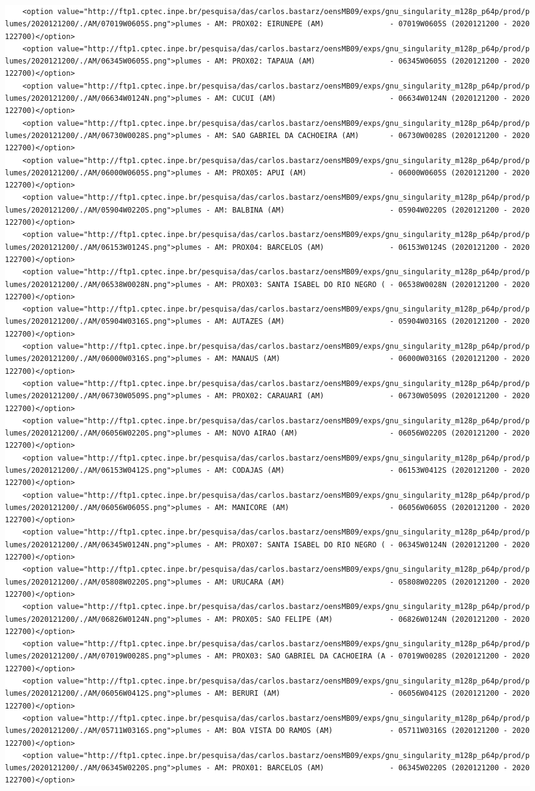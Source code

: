         <option value="http://ftp1.cptec.inpe.br/pesquisa/das/carlos.bastarz/oensMB09/exps/gnu_singularity_m128p_p64p/prod/plumes/2020121200/./AM/07019W0605S.png">plumes - AM: PROX02: EIRUNEPE (AM)               - 07019W0605S (2020121200 - 2020122700)</option>
        <option value="http://ftp1.cptec.inpe.br/pesquisa/das/carlos.bastarz/oensMB09/exps/gnu_singularity_m128p_p64p/prod/plumes/2020121200/./AM/06345W0605S.png">plumes - AM: PROX02: TAPAUA (AM)                 - 06345W0605S (2020121200 - 2020122700)</option>
        <option value="http://ftp1.cptec.inpe.br/pesquisa/das/carlos.bastarz/oensMB09/exps/gnu_singularity_m128p_p64p/prod/plumes/2020121200/./AM/06634W0124N.png">plumes - AM: CUCUI (AM)                          - 06634W0124N (2020121200 - 2020122700)</option>
        <option value="http://ftp1.cptec.inpe.br/pesquisa/das/carlos.bastarz/oensMB09/exps/gnu_singularity_m128p_p64p/prod/plumes/2020121200/./AM/06730W0028S.png">plumes - AM: SAO GABRIEL DA CACHOEIRA (AM)       - 06730W0028S (2020121200 - 2020122700)</option>
        <option value="http://ftp1.cptec.inpe.br/pesquisa/das/carlos.bastarz/oensMB09/exps/gnu_singularity_m128p_p64p/prod/plumes/2020121200/./AM/06000W0605S.png">plumes - AM: PROX05: APUI (AM)                   - 06000W0605S (2020121200 - 2020122700)</option>
        <option value="http://ftp1.cptec.inpe.br/pesquisa/das/carlos.bastarz/oensMB09/exps/gnu_singularity_m128p_p64p/prod/plumes/2020121200/./AM/05904W0220S.png">plumes - AM: BALBINA (AM)                        - 05904W0220S (2020121200 - 2020122700)</option>
        <option value="http://ftp1.cptec.inpe.br/pesquisa/das/carlos.bastarz/oensMB09/exps/gnu_singularity_m128p_p64p/prod/plumes/2020121200/./AM/06153W0124S.png">plumes - AM: PROX04: BARCELOS (AM)               - 06153W0124S (2020121200 - 2020122700)</option>
        <option value="http://ftp1.cptec.inpe.br/pesquisa/das/carlos.bastarz/oensMB09/exps/gnu_singularity_m128p_p64p/prod/plumes/2020121200/./AM/06538W0028N.png">plumes - AM: PROX03: SANTA ISABEL DO RIO NEGRO ( - 06538W0028N (2020121200 - 2020122700)</option>
        <option value="http://ftp1.cptec.inpe.br/pesquisa/das/carlos.bastarz/oensMB09/exps/gnu_singularity_m128p_p64p/prod/plumes/2020121200/./AM/05904W0316S.png">plumes - AM: AUTAZES (AM)                        - 05904W0316S (2020121200 - 2020122700)</option>
        <option value="http://ftp1.cptec.inpe.br/pesquisa/das/carlos.bastarz/oensMB09/exps/gnu_singularity_m128p_p64p/prod/plumes/2020121200/./AM/06000W0316S.png">plumes - AM: MANAUS (AM)                         - 06000W0316S (2020121200 - 2020122700)</option>
        <option value="http://ftp1.cptec.inpe.br/pesquisa/das/carlos.bastarz/oensMB09/exps/gnu_singularity_m128p_p64p/prod/plumes/2020121200/./AM/06730W0509S.png">plumes - AM: PROX02: CARAUARI (AM)               - 06730W0509S (2020121200 - 2020122700)</option>
        <option value="http://ftp1.cptec.inpe.br/pesquisa/das/carlos.bastarz/oensMB09/exps/gnu_singularity_m128p_p64p/prod/plumes/2020121200/./AM/06056W0220S.png">plumes - AM: NOVO AIRAO (AM)                     - 06056W0220S (2020121200 - 2020122700)</option>
        <option value="http://ftp1.cptec.inpe.br/pesquisa/das/carlos.bastarz/oensMB09/exps/gnu_singularity_m128p_p64p/prod/plumes/2020121200/./AM/06153W0412S.png">plumes - AM: CODAJAS (AM)                        - 06153W0412S (2020121200 - 2020122700)</option>
        <option value="http://ftp1.cptec.inpe.br/pesquisa/das/carlos.bastarz/oensMB09/exps/gnu_singularity_m128p_p64p/prod/plumes/2020121200/./AM/06056W0605S.png">plumes - AM: MANICORE (AM)                       - 06056W0605S (2020121200 - 2020122700)</option>
        <option value="http://ftp1.cptec.inpe.br/pesquisa/das/carlos.bastarz/oensMB09/exps/gnu_singularity_m128p_p64p/prod/plumes/2020121200/./AM/06345W0124N.png">plumes - AM: PROX07: SANTA ISABEL DO RIO NEGRO ( - 06345W0124N (2020121200 - 2020122700)</option>
        <option value="http://ftp1.cptec.inpe.br/pesquisa/das/carlos.bastarz/oensMB09/exps/gnu_singularity_m128p_p64p/prod/plumes/2020121200/./AM/05808W0220S.png">plumes - AM: URUCARA (AM)                        - 05808W0220S (2020121200 - 2020122700)</option>
        <option value="http://ftp1.cptec.inpe.br/pesquisa/das/carlos.bastarz/oensMB09/exps/gnu_singularity_m128p_p64p/prod/plumes/2020121200/./AM/06826W0124N.png">plumes - AM: PROX05: SAO FELIPE (AM)             - 06826W0124N (2020121200 - 2020122700)</option>
        <option value="http://ftp1.cptec.inpe.br/pesquisa/das/carlos.bastarz/oensMB09/exps/gnu_singularity_m128p_p64p/prod/plumes/2020121200/./AM/07019W0028S.png">plumes - AM: PROX03: SAO GABRIEL DA CACHOEIRA (A - 07019W0028S (2020121200 - 2020122700)</option>
        <option value="http://ftp1.cptec.inpe.br/pesquisa/das/carlos.bastarz/oensMB09/exps/gnu_singularity_m128p_p64p/prod/plumes/2020121200/./AM/06056W0412S.png">plumes - AM: BERURI (AM)                         - 06056W0412S (2020121200 - 2020122700)</option>
        <option value="http://ftp1.cptec.inpe.br/pesquisa/das/carlos.bastarz/oensMB09/exps/gnu_singularity_m128p_p64p/prod/plumes/2020121200/./AM/05711W0316S.png">plumes - AM: BOA VISTA DO RAMOS (AM)             - 05711W0316S (2020121200 - 2020122700)</option>
        <option value="http://ftp1.cptec.inpe.br/pesquisa/das/carlos.bastarz/oensMB09/exps/gnu_singularity_m128p_p64p/prod/plumes/2020121200/./AM/06345W0220S.png">plumes - AM: PROX01: BARCELOS (AM)               - 06345W0220S (2020121200 - 2020122700)</option>